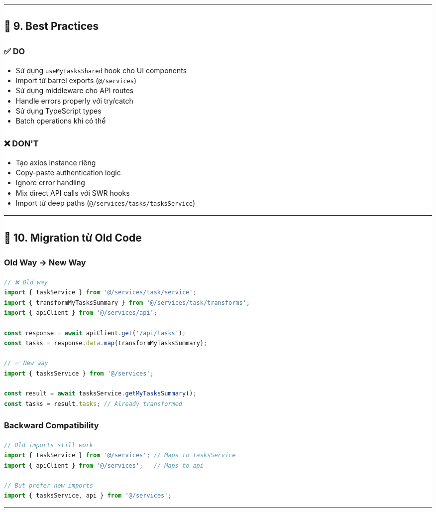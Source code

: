 ```typescript
```

---

## 🎯 9. Best Practices

### ✅ DO
- Sử dụng `useMyTasksShared` hook cho UI components
- Import từ barrel exports (`@/services`)
- Sử dụng middleware cho API routes
- Handle errors properly với try/catch
- Sử dụng TypeScript types
- Batch operations khi có thể

### ❌ DON'T
- Tạo axios instance riêng
- Copy-paste authentication logic
- Ignore error handling
- Mix direct API calls với SWR hooks
- Import từ deep paths (`@/services/tasks/tasksService`)

---

## 🔧 10. Migration từ Old Code

### Old Way → New Way

```typescript
// ❌ Old way
import { taskService } from '@/services/task/service';
import { transformMyTasksSummary } from '@/services/task/transforms';
import { apiClient } from '@/services/api';

const response = await apiClient.get('/api/tasks');
const tasks = response.data.map(transformMyTasksSummary);

// ✅ New way
import { tasksService } from '@/services';

const result = await tasksService.getMyTasksSummary();
const tasks = result.tasks; // Already transformed
```

### Backward Compatibility
```typescript
// Old imports still work
import { taskService } from '@/services'; // Maps to tasksService
import { apiClient } from '@/services';   // Maps to api

// But prefer new imports
import { tasksService, api } from '@/services';
```

---